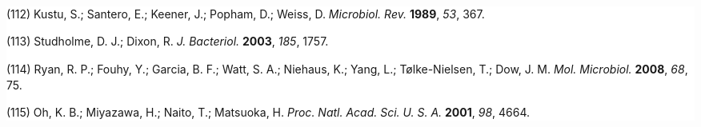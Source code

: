(112) Kustu, S.; Santero, E.; Keener, J.; Popham, D.; Weiss, D. *Microbiol. Rev.* **1989**, *53*, 367.

(113) Studholme, D. J.; Dixon, R. *J. Bacteriol.* **2003**, *185*, 1757.

(114) Ryan, R. P.; Fouhy, Y.; Garcia, B. F.; Watt, S. A.; Niehaus, K.; Yang, L.; Tølke-Nielsen, T.; Dow, J. M. *Mol. Microbiol.* **2008**, *68*, 75.

(115) Oh, K. B.; Miyazawa, H.; Naito, T.; Matsuoka, H. *Proc. Natl. Acad. Sci. U. S. A.* **2001**, *98*, 4664.
